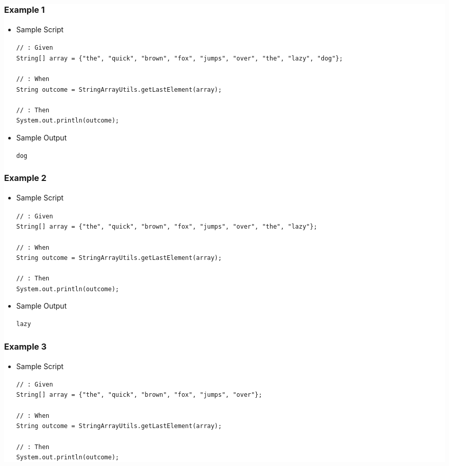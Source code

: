 ### Example 1
* Sample Script

    ```
    // : Given
    String[] array = {"the", "quick", "brown", "fox", "jumps", "over", "the", "lazy", "dog"};
    
    // : When
    String outcome = StringArrayUtils.getLastElement(array);
    
    // : Then
    System.out.println(outcome);
    ```



* Sample Output

    ```
    dog
    ```
    
    
### Example 2
* Sample Script

    ```
    // : Given
    String[] array = {"the", "quick", "brown", "fox", "jumps", "over", "the", "lazy"};
    
    // : When
    String outcome = StringArrayUtils.getLastElement(array);
    
    // : Then
    System.out.println(outcome);
    ```



* Sample Output

    ```
    lazy
    ```





### Example 3
* Sample Script

    ```
    // : Given
    String[] array = {"the", "quick", "brown", "fox", "jumps", "over"};
    
    // : When
    String outcome = StringArrayUtils.getLastElement(array);
    
    // : Then
    System.out.println(outcome);
    ```
